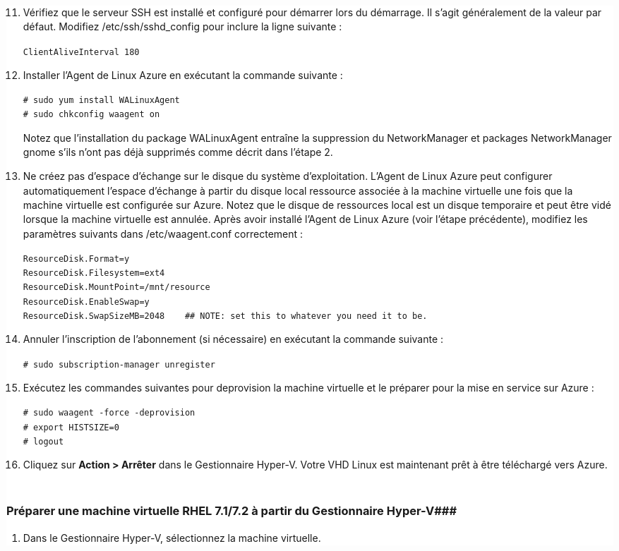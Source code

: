 11. Vérifiez que le serveur SSH est installé et configuré pour démarrer lors du démarrage. Il s’agit généralement de la valeur par défaut. Modifiez /etc/ssh/sshd_config pour inclure la ligne suivante :

        ClientAliveInterval 180

12. Installer l’Agent de Linux Azure en exécutant la commande suivante :

        # sudo yum install WALinuxAgent
        # sudo chkconfig waagent on

    Notez que l’installation du package WALinuxAgent entraîne la suppression du NetworkManager et packages NetworkManager gnome s’ils n’ont pas déjà supprimés comme décrit dans l’étape 2.

13. Ne créez pas d’espace d’échange sur le disque du système d’exploitation.
L’Agent de Linux Azure peut configurer automatiquement l’espace d’échange à partir du disque local ressource associée à la machine virtuelle une fois que la machine virtuelle est configurée sur Azure. Notez que le disque de ressources local est un disque temporaire et peut être vidé lorsque la machine virtuelle est annulée. Après avoir installé l’Agent de Linux Azure (voir l’étape précédente), modifiez les paramètres suivants dans /etc/waagent.conf correctement :

        ResourceDisk.Format=y
        ResourceDisk.Filesystem=ext4
        ResourceDisk.MountPoint=/mnt/resource
        ResourceDisk.EnableSwap=y
        ResourceDisk.SwapSizeMB=2048    ## NOTE: set this to whatever you need it to be.

14. Annuler l’inscription de l’abonnement (si nécessaire) en exécutant la commande suivante :

        # sudo subscription-manager unregister

15. Exécutez les commandes suivantes pour deprovision la machine virtuelle et le préparer pour la mise en service sur Azure :

        # sudo waagent -force -deprovision
        # export HISTSIZE=0
        # logout

16. Cliquez sur **Action > Arrêter** dans le Gestionnaire Hyper-V. Votre VHD Linux est maintenant prêt à être téléchargé vers Azure.
 

### <a id="rhel7xhyperv"> </a>Préparer une machine virtuelle RHEL 7.1/7.2 à partir du Gestionnaire Hyper-V###

1.  Dans le Gestionnaire Hyper-V, sélectionnez la machine virtuelle.
